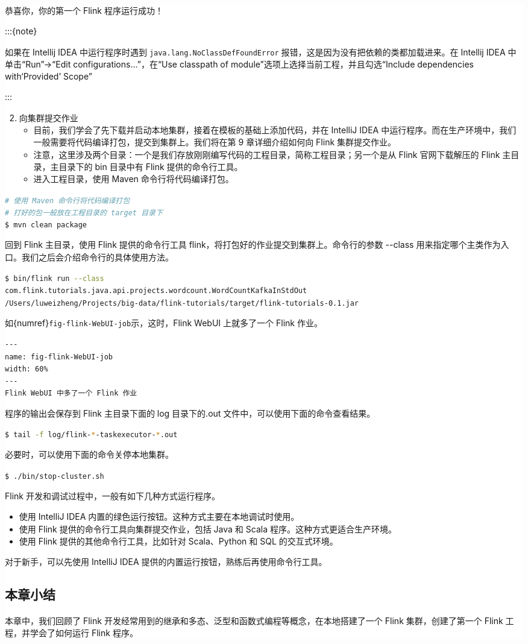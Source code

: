 
恭喜你，你的第一个 Flink 程序运行成功！

:::{note}

如果在 Intellij IDEA 中运行程序时遇到 `java.lang.NoClassDefFoundError` 报错，这是因为没有把依赖的类都加载进来。在 Intellij IDEA 中单击“Run”->“Edit configurations...”，在“Use classpath of module”选项上选择当前工程，并且勾选“Include dependencies with‘Provided’ Scope”

:::

2. 向集群提交作业
   - 目前，我们学会了先下载并启动本地集群，接着在模板的基础上添加代码，并在 IntelliJ IDEA 中运行程序。而在生产环境中，我们一般需要将代码编译打包，提交到集群上。我们将在第 9 章详细介绍如何向 Flink 集群提交作业。
   - 注意，这里涉及两个目录：一个是我们存放刚刚编写代码的工程目录，简称工程目录；另一个是从 Flink 官网下载解压的 Flink 主目录，主目录下的 bin 目录中有 Flink 提供的命令行工具。
   - 进入工程目录，使用 Maven 命令行将代码编译打包。

```bash
# 使用 Maven 命令行将代码编译打包
# 打好的包一般放在工程目录的 target 目录下
$ mvn clean package
```

回到 Flink 主目录，使用 Flink 提供的命令行工具 flink，将打包好的作业提交到集群上。命令行的参数 --class 用来指定哪个主类作为入口。我们之后会介绍命令行的具体使用方法。

```bash
$ bin/flink run --class
com.flink.tutorials.java.api.projects.wordcount.WordCountKafkaInStdOut
/Users/luweizheng/Projects/big-data/flink-tutorials/target/flink-tutorials-0.1.jar
```

如{numref}`fig-flink-WebUI-job`示，这时，Flink WebUI 上就多了一个 Flink 作业。

```{figure} ./img/flink-WebUI-job.png
---
name: fig-flink-WebUI-job
width: 60%
---
Flink WebUI 中多了一个 Flink 作业
```

程序的输出会保存到 Flink 主目录下面的 log 目录下的.out 文件中，可以使用下面的命令查看结果。

```bash
$ tail -f log/flink-*-taskexecutor-*.out
```

必要时，可以使用下面的命令关停本地集群。

```bash
$ ./bin/stop-cluster.sh
```

Flink 开发和调试过程中，一般有如下几种方式运行程序。
- 使用 IntelliJ IDEA 内置的绿色运行按钮。这种方式主要在本地调试时使用。
- 使用 Flink 提供的命令行工具向集群提交作业，包括 Java 和 Scala 程序。这种方式更适合生产环境。
- 使用 Flink 提供的其他命令行工具，比如针对 Scala、Python 和 SQL 的交互式环境。

对于新手，可以先使用 IntelliJ IDEA 提供的内置运行按钮，熟练后再使用命令行工具。

## 本章小结
本章中，我们回顾了 Flink 开发经常用到的继承和多态、泛型和函数式编程等概念，在本地搭建了一个 Flink 集群，创建了第一个 Flink 工程，并学会了如何运行 Flink 程序。
